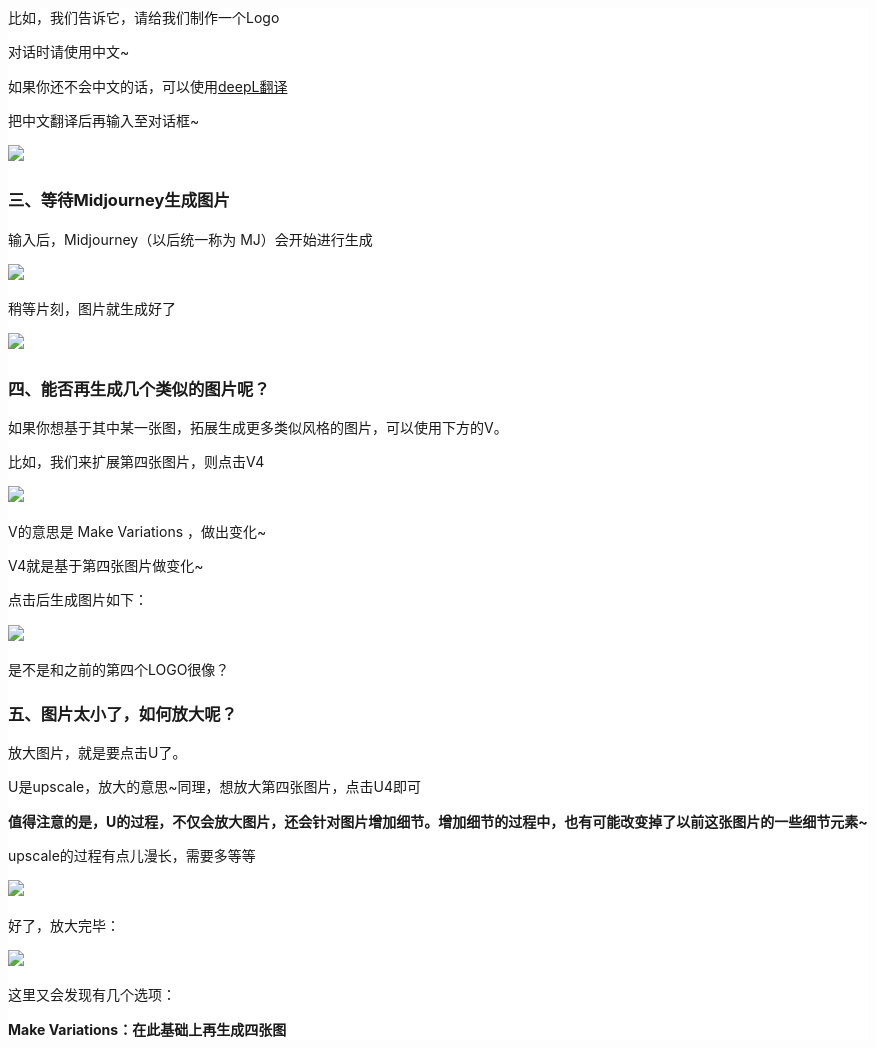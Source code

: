 比如，我们告诉它，请给我们制作一个Logo

对话时请使用中文~

如果你还不会中文的话，可以使用[deepL翻译](https://www.deepl.com/translator)

把中文翻译后再输入至对话框~

![](https://static.xiaobot.net/file/2023-03-10/212105/1edf1cf81ea7cf0300106c1bfc9e60d4.png)

### 三、等待Midjourney生成图片

输入后，Midjourney（以后统一称为 MJ）会开始进行生成

![](https://static.xiaobot.net/file/2023-03-10/212105/61e279a651828788bc77724d19049a32.png)

稍等片刻，图片就生成好了

![](https://static.xiaobot.net/file/2023-03-10/212105/1494891563ab2cfca7857257a05739b0.png)

### 四、能否再生成几个类似的图片呢？

如果你想基于其中某一张图，拓展生成更多类似风格的图片，可以使用下方的V。

比如，我们来扩展第四张图片，则点击V4

![](https://static.xiaobot.net/file/2023-03-10/212105/9e34eb8ebe9d02b52daab9dc11475ee3.png)

V的意思是 Make Variations ，做出变化~

V4就是基于第四张图片做变化~

点击后生成图片如下：

![](https://static.xiaobot.net/file/2023-03-10/212105/c8b854ba1f48eee1e8d64cbfb1b1fd02.png)

是不是和之前的第四个LOGO很像？

### 五、图片太小了，如何放大呢？

放大图片，就是要点击U了。

U是upscale，放大的意思~同理，想放大第四张图片，点击U4即可

**值得注意的是，U的过程，不仅会放大图片，还会针对图片增加细节。增加细节的过程中，也有可能改变掉了以前这张图片的一些细节元素~**

upscale的过程有点儿漫长，需要多等等

![](https://static.xiaobot.net/file/2023-03-10/212105/4aa67ad8bd9eed7aaf39306109b466e3.png)

好了，放大完毕：

![](https://static.xiaobot.net/file/2023-03-10/212105/4257969a96bca1fa94b12201e2695b1d.png)

这里又会发现有几个选项：

**Make Variations：在此基础上再生成四张图**
